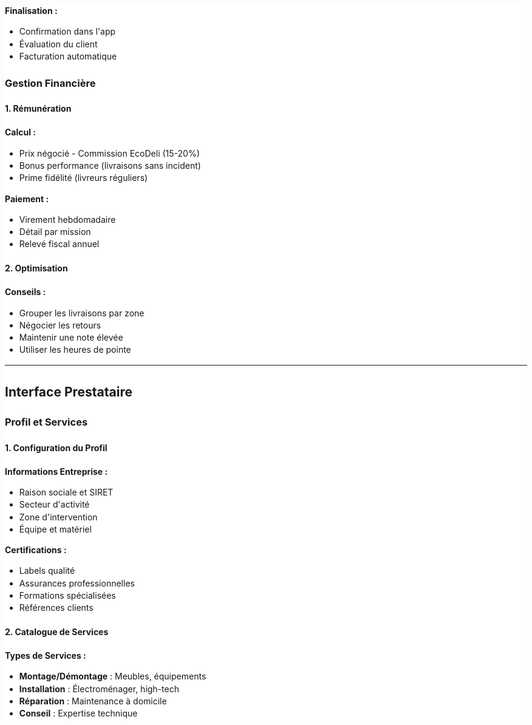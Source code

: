**Finalisation :**
- Confirmation dans l'app
- Évaluation du client
- Facturation automatique

### Gestion Financière

#### 1. Rémunération

**Calcul :**
- Prix négocié - Commission EcoDeli (15-20%)
- Bonus performance (livraisons sans incident)
- Prime fidélité (livreurs réguliers)

**Paiement :**
- Virement hebdomadaire
- Détail par mission
- Relevé fiscal annuel

#### 2. Optimisation

**Conseils :**
- Grouper les livraisons par zone
- Négocier les retours
- Maintenir une note élevée
- Utiliser les heures de pointe

---

## Interface Prestataire

### Profil et Services

#### 1. Configuration du Profil

**Informations Entreprise :**
- Raison sociale et SIRET
- Secteur d'activité
- Zone d'intervention
- Équipe et matériel

**Certifications :**
- Labels qualité
- Assurances professionnelles
- Formations spécialisées
- Références clients

#### 2. Catalogue de Services

**Types de Services :**
- **Montage/Démontage** : Meubles, équipements
- **Installation** : Électroménager, high-tech
- **Réparation** : Maintenance à domicile
- **Conseil** : Expertise technique
